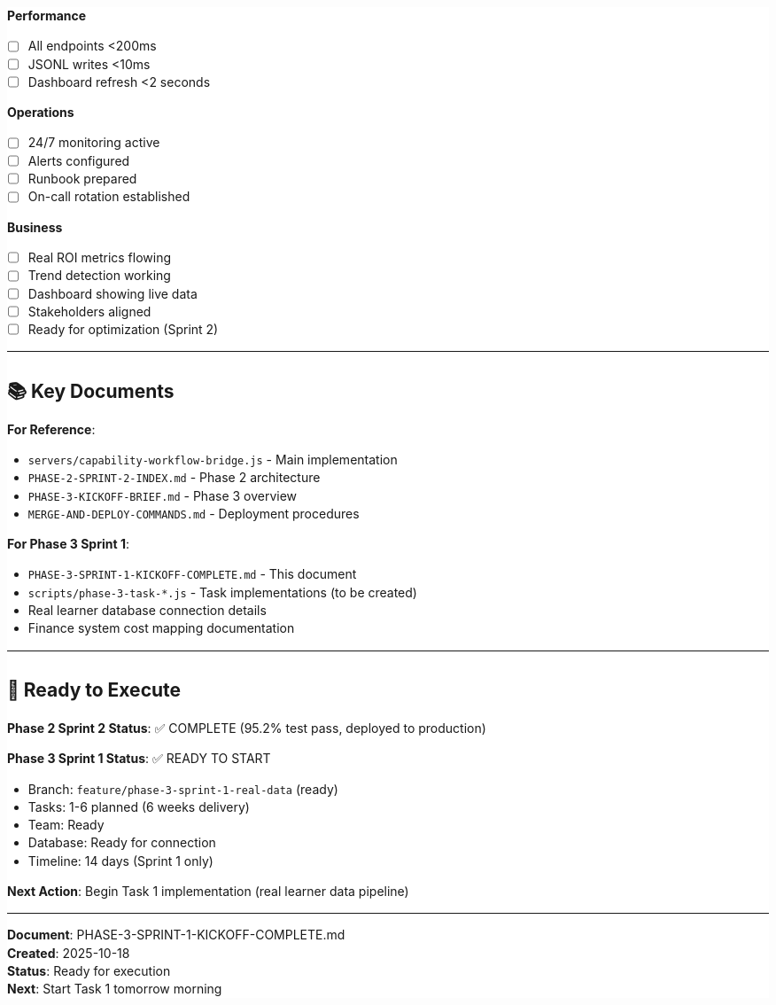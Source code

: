 **Performance**
- [ ] All endpoints <200ms
- [ ] JSONL writes <10ms
- [ ] Dashboard refresh <2 seconds

**Operations**
- [ ] 24/7 monitoring active
- [ ] Alerts configured
- [ ] Runbook prepared
- [ ] On-call rotation established

**Business**
- [ ] Real ROI metrics flowing
- [ ] Trend detection working
- [ ] Dashboard showing live data
- [ ] Stakeholders aligned
- [ ] Ready for optimization (Sprint 2)

---

## 📚 Key Documents

**For Reference**:
- `servers/capability-workflow-bridge.js` - Main implementation
- `PHASE-2-SPRINT-2-INDEX.md` - Phase 2 architecture
- `PHASE-3-KICKOFF-BRIEF.md` - Phase 3 overview
- `MERGE-AND-DEPLOY-COMMANDS.md` - Deployment procedures

**For Phase 3 Sprint 1**:
- `PHASE-3-SPRINT-1-KICKOFF-COMPLETE.md` - This document
- `scripts/phase-3-task-*.js` - Task implementations (to be created)
- Real learner database connection details
- Finance system cost mapping documentation

---

## 🚀 Ready to Execute

**Phase 2 Sprint 2 Status**: ✅ COMPLETE (95.2% test pass, deployed to production)

**Phase 3 Sprint 1 Status**: ✅ READY TO START
- Branch: `feature/phase-3-sprint-1-real-data` (ready)
- Tasks: 1-6 planned (6 weeks delivery)
- Team: Ready
- Database: Ready for connection
- Timeline: 14 days (Sprint 1 only)

**Next Action**: Begin Task 1 implementation (real learner data pipeline)

---

**Document**: PHASE-3-SPRINT-1-KICKOFF-COMPLETE.md  
**Created**: 2025-10-18  
**Status**: Ready for execution  
**Next**: Start Task 1 tomorrow morning
